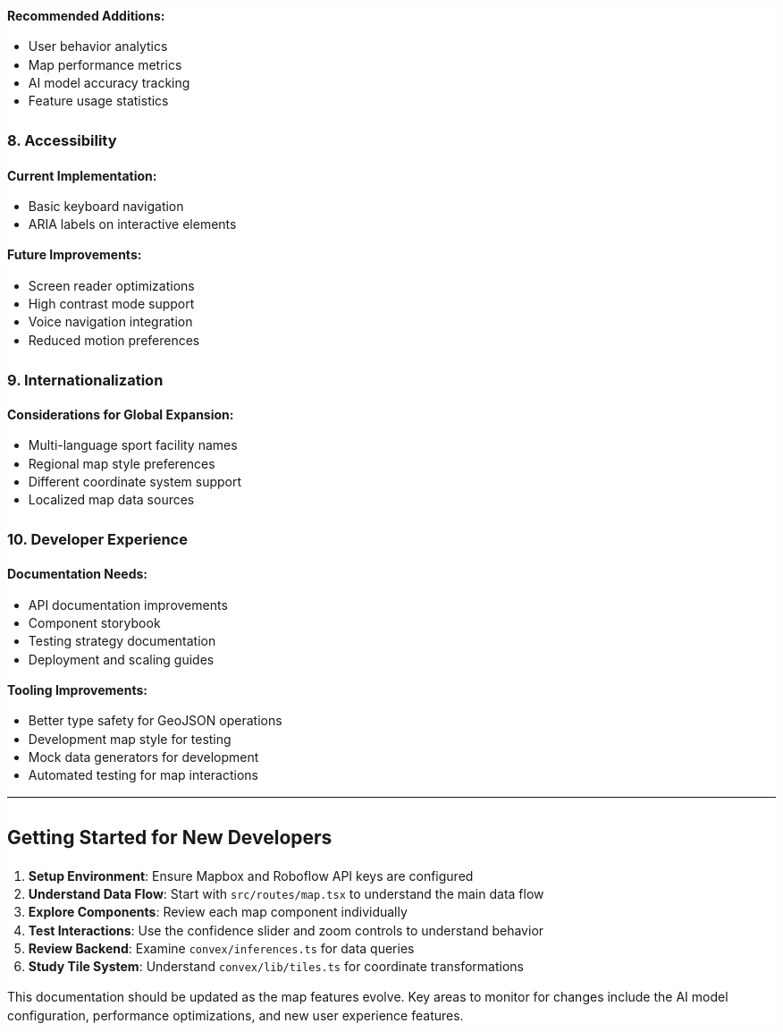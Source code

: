 **Recommended Additions:**

- User behavior analytics
- Map performance metrics
- AI model accuracy tracking
- Feature usage statistics

### 8. Accessibility

**Current Implementation:**

- Basic keyboard navigation
- ARIA labels on interactive elements

**Future Improvements:**

- Screen reader optimizations
- High contrast mode support
- Voice navigation integration
- Reduced motion preferences

### 9. Internationalization

**Considerations for Global Expansion:**

- Multi-language sport facility names
- Regional map style preferences
- Different coordinate system support
- Localized map data sources

### 10. Developer Experience

**Documentation Needs:**

- API documentation improvements
- Component storybook
- Testing strategy documentation
- Deployment and scaling guides

**Tooling Improvements:**

- Better type safety for GeoJSON operations
- Development map style for testing
- Mock data generators for development
- Automated testing for map interactions

---

## Getting Started for New Developers

1. **Setup Environment**: Ensure Mapbox and Roboflow API keys are configured
2. **Understand Data Flow**: Start with `src/routes/map.tsx` to understand the main data flow
3. **Explore Components**: Review each map component individually
4. **Test Interactions**: Use the confidence slider and zoom controls to understand behavior
5. **Review Backend**: Examine `convex/inferences.ts` for data queries
6. **Study Tile System**: Understand `convex/lib/tiles.ts` for coordinate transformations

This documentation should be updated as the map features evolve. Key areas to monitor for changes include the AI model configuration, performance optimizations, and new user experience features.
